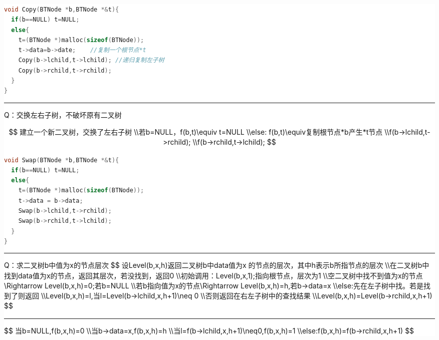 ```c
void Copy(BTNode *b,BTNode *&t){
  if(b==NULL) t=NULL;
  else{
    t=(BTNode *)malloc(sizeof(BTNode));
    t->data=b->date;	//复制一个根节点*t
    Copy(b->lchild,t->lchild); //递归复制左子树
    Copy(b->rchild,t->rchild);
  }
}
```

<hr/>
Q：交换左右子树，不破坏原有二叉树

$$
建立一个新二叉树，交换了左右子树
\\若b=NULL，f(b,t)\equiv t=NULL
\\else: f(b,t)\equiv复制根节点*b产生*t节点
\\f(b->lchild,t->rchild);
\\f(b->rchild,t->lchild);
$$

```c
void Swap(BTNode *b,BTNode *&t){
  if(b==NULL) t=NULL;
  else{
    t=(BTNode *)malloc(sizeof(BTNode));
    t->data = b->data;
    Swap(b->lchild,t->rchild);
    Swap(b->rchild,t->lchild);
  }
}
```

<hr/>
Q：求二叉树b中值为x的节点层次
$$
设Level(b,x,h)返回二叉树b中data值为x 的节点的层次，其中h表示b所指节点的层次
\\在二叉树b中找到data值为x的节点，返回其层次，若没找到，返回0
\\初始调用：Level(b,x,1);指向根节点，层次为1
\\空二叉树中找不到值为x的节点\Rightarrow Level(b,x,h)=0;若b=NULL
\\若b指向值为x的节点\Rightarrow Level(b,x,h)=h,若b->data=x
\\else:先在左子树中找。若是找到了则返回
\\Level(b,x,h)=l,当l=Level(b->lchild,x,h+1)\neq 0
\\否则返回在右左子树中的查找结果
\\Level(b,x,h)=Level(b->rchild,x,h+1)
$$

<hr/>
$$
当b=NULL,f(b,x,h)=0
\\当b->data=x,f(b,x,h)=h
\\当l=f(b->lchild,x,h+1)\neq0,f(b,x,h)=1
\\else:f(b,x,h)=f(b->rchild,x,h+1)
$$
